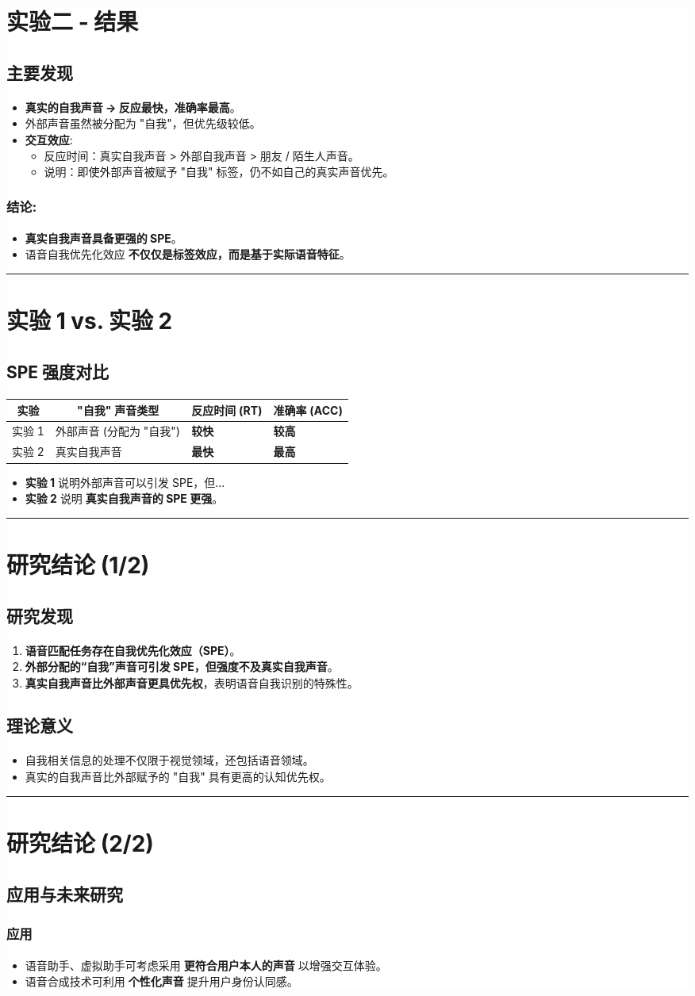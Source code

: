 
# **实验二 - 结果**
## **主要发现**
- **真实的自我声音 → 反应最快，准确率最高**。
- 外部声音虽然被分配为 "自我"，但优先级较低。
- **交互效应**:
  - 反应时间：真实自我声音 > 外部自我声音 > 朋友 / 陌生人声音。
  - 说明：即使外部声音被赋予 "自我" 标签，仍不如自己的真实声音优先。

### **结论**:
- **真实自我声音具备更强的 SPE**。
- 语音自我优先化效应 **不仅仅是标签效应，而是基于实际语音特征**。

---

# **实验 1 vs. 实验 2**
## **SPE 强度对比**
| 实验 | "自我" 声音类型 | 反应时间 (RT) | 准确率 (ACC) |
|------|--------------|--------------|-------------|
| 实验 1 | 外部声音 (分配为 "自我") | **较快** | **较高** |
| 实验 2 | 真实自我声音 | **最快** | **最高** |

- **实验 1** 说明外部声音可以引发 SPE，但…
- **实验 2** 说明 **真实自我声音的 SPE 更强**。

---

# **研究结论 (1/2)**
## **研究发现**
1. **语音匹配任务存在自我优先化效应（SPE）**。
2. **外部分配的“自我”声音可引发 SPE，但强度不及真实自我声音**。
3. **真实自我声音比外部声音更具优先权**，表明语音自我识别的特殊性。

## **理论意义**
- 自我相关信息的处理不仅限于视觉领域，还包括语音领域。
- 真实的自我声音比外部赋予的 "自我" 具有更高的认知优先权。

---

# **研究结论 (2/2)**
## **应用与未来研究**
### **应用**
- 语音助手、虚拟助手可考虑采用 **更符合用户本人的声音** 以增强交互体验。
- 语音合成技术可利用 **个性化声音** 提升用户身份认同感。
